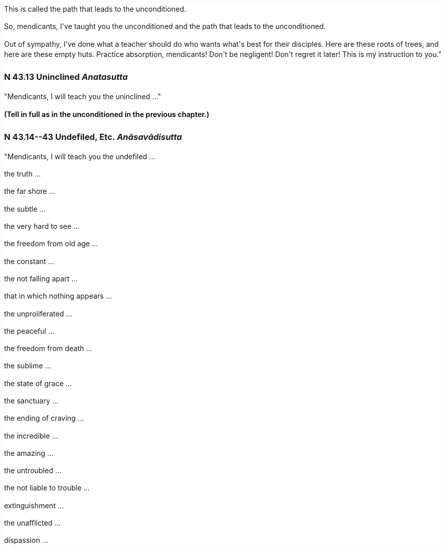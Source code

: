This is called the path that leads to the unconditioned.

So, mendicants, I've taught you the unconditioned and the path that
leads to the unconditioned.

Out of sympathy, I've done what a teacher should do who wants what's
best for their disciples. Here are these roots of trees, and here are
these empty huts. Practice absorption, mendicants! Don't be negligent!
Don't regret it later! This is my instruction to you."

### N 43.13 Uninclined *Anatasutta*

"Mendicants, I will teach you the uninclined ..."

**(Tell in full as in the unconditioned in the previous chapter.)**

### N 43.14--43 Undefiled, Etc. *Anāsavādisutta*

"Mendicants, I will teach you the undefiled ...

the truth ...

the far shore ...

the subtle ...

the very hard to see ...

the freedom from old age ...

the constant ...

the not falling apart ...

that in which nothing appears ...

the unproliferated ...

the peaceful ...

the freedom from death ...

the sublime ...

the state of grace ...

the sanctuary ...

the ending of craving ...

the incredible ...

the amazing ...

the untroubled ...

the not liable to trouble ...

extinguishment ...

the unafflicted ...

dispassion ...

